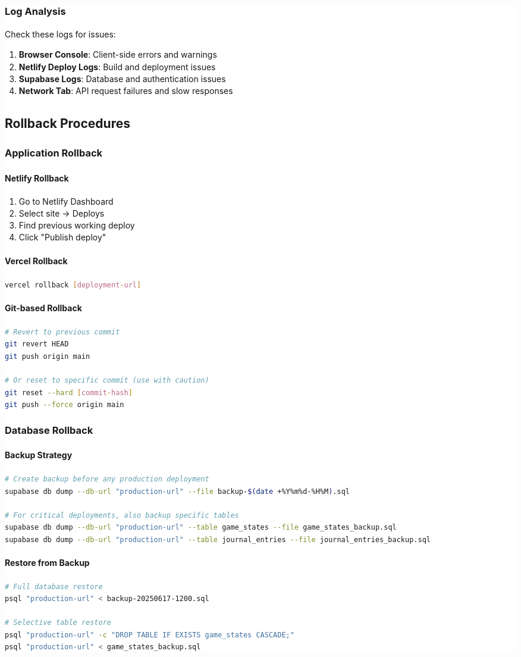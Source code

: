 ### Log Analysis

Check these logs for issues:

1. **Browser Console**: Client-side errors and warnings
2. **Netlify Deploy Logs**: Build and deployment issues
3. **Supabase Logs**: Database and authentication issues
4. **Network Tab**: API request failures and slow responses

## Rollback Procedures

### Application Rollback

#### Netlify Rollback
1. Go to Netlify Dashboard
2. Select site → Deploys
3. Find previous working deploy
4. Click "Publish deploy"

#### Vercel Rollback
```bash
vercel rollback [deployment-url]
```

#### Git-based Rollback
```bash
# Revert to previous commit
git revert HEAD
git push origin main

# Or reset to specific commit (use with caution)
git reset --hard [commit-hash]
git push --force origin main
```

### Database Rollback

#### Backup Strategy
```bash
# Create backup before any production deployment
supabase db dump --db-url "production-url" --file backup-$(date +%Y%m%d-%H%M).sql

# For critical deployments, also backup specific tables
supabase db dump --db-url "production-url" --table game_states --file game_states_backup.sql
supabase db dump --db-url "production-url" --table journal_entries --file journal_entries_backup.sql
```

#### Restore from Backup
```bash
# Full database restore
psql "production-url" < backup-20250617-1200.sql

# Selective table restore
psql "production-url" -c "DROP TABLE IF EXISTS game_states CASCADE;"
psql "production-url" < game_states_backup.sql
```
